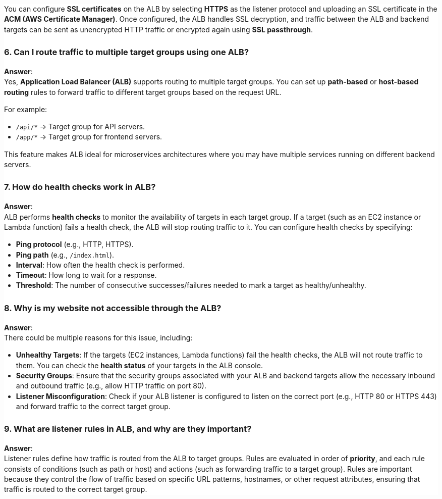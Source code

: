 You can configure **SSL certificates** on the ALB by selecting **HTTPS** as the listener protocol and uploading an SSL certificate in the **ACM (AWS Certificate Manager)**. Once configured, the ALB handles SSL decryption, and traffic between the ALB and backend targets can be sent as unencrypted HTTP traffic or encrypted again using **SSL passthrough**.

### 6. **Can I route traffic to multiple target groups using one ALB?**

**Answer**:  
Yes, **Application Load Balancer (ALB)** supports routing to multiple target groups. You can set up **path-based** or **host-based routing** rules to forward traffic to different target groups based on the request URL.

For example:
- `/api/*` → Target group for API servers.
- `/app/*` → Target group for frontend servers.

This feature makes ALB ideal for microservices architectures where you may have multiple services running on different backend servers.

### 7. **How do health checks work in ALB?**

**Answer**:  
ALB performs **health checks** to monitor the availability of targets in each target group. If a target (such as an EC2 instance or Lambda function) fails a health check, the ALB will stop routing traffic to it. You can configure health checks by specifying:
- **Ping protocol** (e.g., HTTP, HTTPS).
- **Ping path** (e.g., `/index.html`).
- **Interval**: How often the health check is performed.
- **Timeout**: How long to wait for a response.
- **Threshold**: The number of consecutive successes/failures needed to mark a target as healthy/unhealthy.

### 8. **Why is my website not accessible through the ALB?**

**Answer**:  
There could be multiple reasons for this issue, including:
- **Unhealthy Targets**: If the targets (EC2 instances, Lambda functions) fail the health checks, the ALB will not route traffic to them. You can check the **health status** of your targets in the ALB console.
- **Security Groups**: Ensure that the security groups associated with your ALB and backend targets allow the necessary inbound and outbound traffic (e.g., allow HTTP traffic on port 80).
- **Listener Misconfiguration**: Check if your ALB listener is configured to listen on the correct port (e.g., HTTP 80 or HTTPS 443) and forward traffic to the correct target group.

### 9. **What are listener rules in ALB, and why are they important?**

**Answer**:  
Listener rules define how traffic is routed from the ALB to target groups. Rules are evaluated in order of **priority**, and each rule consists of conditions (such as path or host) and actions (such as forwarding traffic to a target group). Rules are important because they control the flow of traffic based on specific URL patterns, hostnames, or other request attributes, ensuring that traffic is routed to the correct target group.
